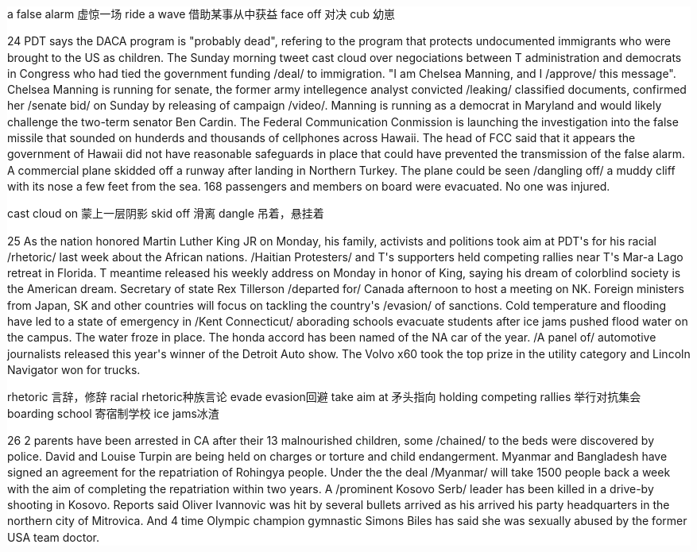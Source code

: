 a false alarm 虚惊一场
ride a wave 借助某事从中获益
face off 对决
cub 幼崽

24
PDT says the DACA program is "probably dead", refering to the program that protects undocumented immigrants who were brought to the US as children. The Sunday morning tweet cast cloud over negociations between T administration and democrats in Congress who had tied the government funding /deal/ to immigration.
"I am Chelsea Manning, and I /approve/ this message". Chelsea Manning is running for senate, the former army intellegence analyst convicted /leaking/ classified documents, confirmed her /senate bid/ on Sunday by releasing of campaign /video/. Manning is running as a democrat in Maryland and would likely challenge the two-term senator Ben Cardin. The Federal Communication Conmission is launching the investigation into the false missile that sounded on hunderds and thousands of cellphones across Hawaii. The head of FCC said that it appears the government of Hawaii did not have reasonable safeguards in place that could have prevented the transmission of the false alarm. A commercial plane skidded off a runway after landing in Northern Turkey. The plane could be seen /dangling off/ a muddy cliff with its nose a few feet from the sea. 168 passengers and members on board were evacuated. No one was injured.

cast cloud on 蒙上一层阴影
skid off 滑离
dangle 吊着，悬挂着

25
As the nation honored Martin Luther King JR on Monday, his family, activists and politions took aim at PDT's for his racial /rhetoric/ last week about the African nations. /Haitian Protesters/ and T's supporters held competing rallies near T's Mar-a Lago retreat in Florida. T meantime released his weekly address on Monday in honor of King, saying his dream of colorblind society is the American dream. Secretary of state Rex Tillerson /departed for/ Canada afternoon to host a meeting on NK. Foreign ministers from Japan, SK and other countries will focus on tackling the country's /evasion/ of sanctions.
Cold temperature and flooding have led to a state of emergency in /Kent Connecticut/ aborading schools evacuate students after ice jams pushed flood water on the campus. The water froze in place. The honda accord has been named of the NA car of the year. /A panel of/ automotive journalists released this year's winner of the Detroit Auto show. The Volvo x60 took the top prize in the utility category and Lincoln Navigator won for trucks.

rhetoric 言辞，修辞 racial rhetoric种族言论
evade evasion回避
take aim at 矛头指向
holding competing rallies 举行对抗集会
boarding school 寄宿制学校
ice jams冰渣


26
2 parents have been arrested in CA after their 13 malnourished children, some /chained/ to the beds were discovered by police. David and Louise Turpin are being held on charges or torture and child endangerment. Myanmar and Bangladesh have signed an agreement for the repatriation of Rohingya people. Under the the deal /Myanmar/ will take 1500 people back a week with the aim of completing the repatriation within two years. A /prominent Kosovo Serb/ leader has been killed in a drive-by shooting in Kosovo. Reports said Oliver Ivannovic was hit by several bullets arrived as his arrived his party headquarters in the northern city of Mitrovica. And 4 time Olympic champion gymnastic Simons Biles has said she was sexually abused by the former USA team doctor.
